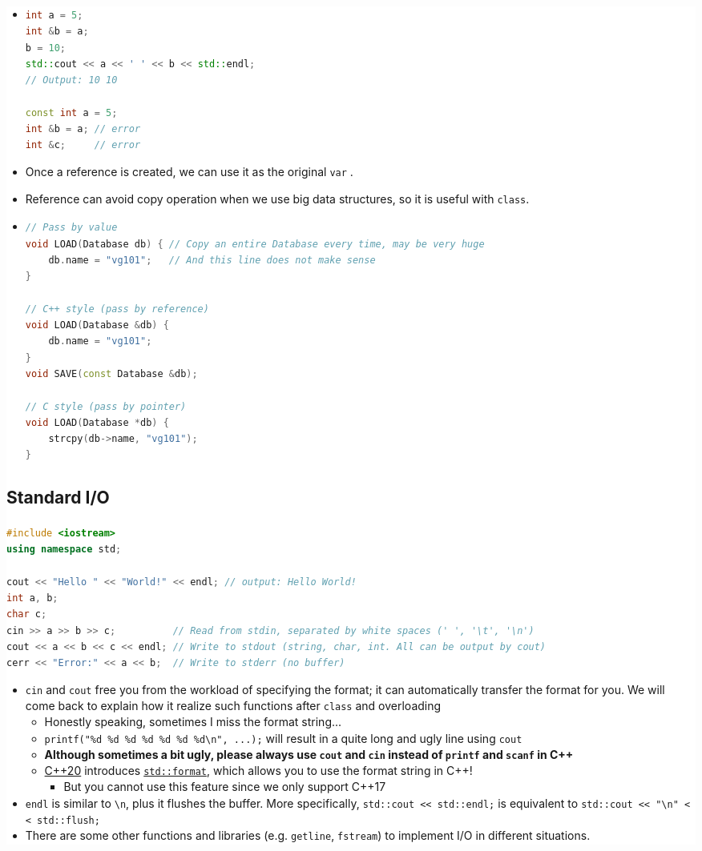+ ```cpp
  int a = 5;
  int &b = a;
  b = 10;
  std::cout << a << ' ' << b << std::endl;
  // Output: 10 10
  
  const int a = 5;
  int &b = a; // error
  int &c;     // error
  ```

+ Once a reference is created, we can use it as the original `var` .

+ Reference can avoid copy operation when we use big data structures, so it is useful with `class`.

+ ```cpp
  // Pass by value
  void LOAD(Database db) { // Copy an entire Database every time, may be very huge
      db.name = "vg101";   // And this line does not make sense
  }
  
  // C++ style (pass by reference)
  void LOAD(Database &db) {
      db.name = "vg101";
  }
  void SAVE(const Database &db);
  
  // C style (pass by pointer)
  void LOAD(Database *db) {
      strcpy(db->name, "vg101");
  }
  ```



## Standard I/O

```cpp
#include <iostream>
using namespace std;

cout << "Hello " << "World!" << endl; // output: Hello World!
int a, b; 
char c;
cin >> a >> b >> c;          // Read from stdin, separated by white spaces (' ', '\t', '\n')
cout << a << b << c << endl; // Write to stdout (string, char, int. All can be output by cout)
cerr << "Error:" << a << b;  // Write to stderr (no buffer)
```

- `cin` and `cout` free you from the workload of specifying the format; it can automatically transfer the format for you. We will come back to explain how it realize such functions after `class` and overloading
  - Honestly speaking, sometimes I miss the format string... 
  - `printf("%d %d %d %d %d %d %d\n", ...);` will result in a quite long and ugly line using `cout`
  - **Although sometimes a bit ugly, please always use `cout` and `cin` instead of `printf` and `scanf` in C++**
  - [C++20](https://en.wikipedia.org/wiki/C%2B%2B20) introduces [`std::format`](https://en.cppreference.com/w/cpp/utility/format/format), which allows you to use the format string in C++!
    - But you cannot use this feature since we only support C++17
- `endl` is similar to `\n`, plus it flushes the buffer. More specifically, `std::cout << std::endl;` is equivalent to `std::cout << "\n" << std::flush;`
- There are some other functions and libraries (e.g. `getline`, `fstream`) to implement I/O in different situations.
